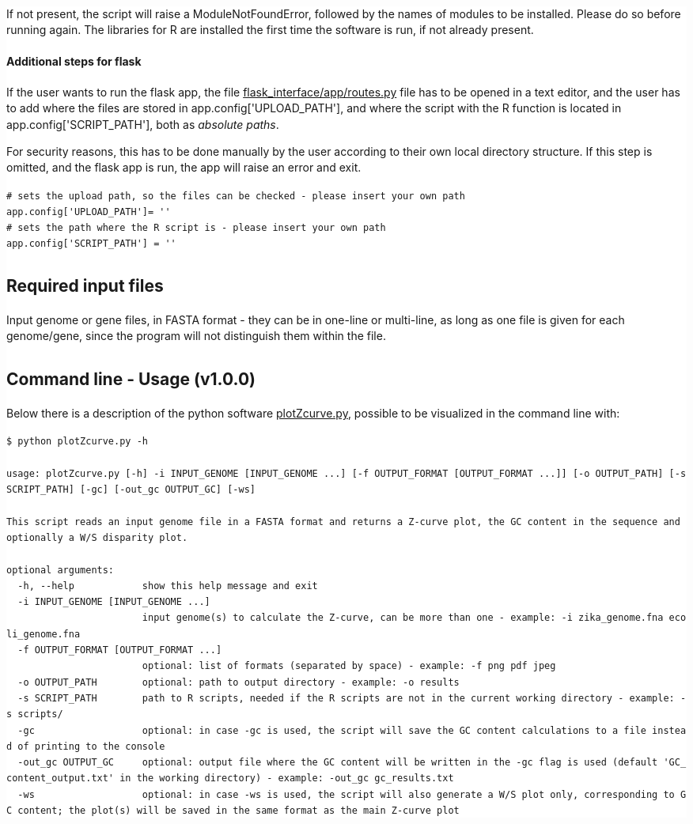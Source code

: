 If not present, the script will raise a ModuleNotFoundError, followed by the names of modules to be installed. Please do so before running again. 
The libraries for R are installed the first time the software is run, if not already present. 

#### Additional steps for flask

If the user wants to run the flask app, the file [flask_interface/app/routes.py](flask_interface/app/routes.py) file has to be opened in a text editor, and the user has to add where the files are stored in app.config['UPLOAD_PATH'], and where the script with the R function is located in app.config['SCRIPT_PATH'], both as *absolute paths*. 

For security reasons, this has to be done manually by the user according to their own local directory structure. If this step is omitted, and the flask app is run, the app will raise an error and exit. 

```shell
# sets the upload path, so the files can be checked - please insert your own path
app.config['UPLOAD_PATH']= ''
# sets the path where the R script is - please insert your own path
app.config['SCRIPT_PATH'] = ''
```

## Required input files

Input genome or gene files, in FASTA format - they can be in one-line or multi-line, as long as one file is given for each genome/gene, since the program will not distinguish them within the file. 


## Command line - Usage (v1.0.0)

Below there is a description of the python software [plotZcurve.py](plotZcurve.py), possible to be visualized in the command line with:

```shell
$ python plotZcurve.py -h

usage: plotZcurve.py [-h] -i INPUT_GENOME [INPUT_GENOME ...] [-f OUTPUT_FORMAT [OUTPUT_FORMAT ...]] [-o OUTPUT_PATH] [-s SCRIPT_PATH] [-gc] [-out_gc OUTPUT_GC] [-ws]

This script reads an input genome file in a FASTA format and returns a Z-curve plot, the GC content in the sequence and optionally a W/S disparity plot.

optional arguments:
  -h, --help            show this help message and exit
  -i INPUT_GENOME [INPUT_GENOME ...]
                        input genome(s) to calculate the Z-curve, can be more than one - example: -i zika_genome.fna ecoli_genome.fna
  -f OUTPUT_FORMAT [OUTPUT_FORMAT ...]
                        optional: list of formats (separated by space) - example: -f png pdf jpeg
  -o OUTPUT_PATH        optional: path to output directory - example: -o results
  -s SCRIPT_PATH        path to R scripts, needed if the R scripts are not in the current working directory - example: -s scripts/
  -gc                   optional: in case -gc is used, the script will save the GC content calculations to a file instead of printing to the console
  -out_gc OUTPUT_GC     optional: output file where the GC content will be written in the -gc flag is used (default 'GC_content_output.txt' in the working directory) - example: -out_gc gc_results.txt
  -ws                   optional: in case -ws is used, the script will also generate a W/S plot only, corresponding to GC content; the plot(s) will be saved in the same format as the main Z-curve plot
```
